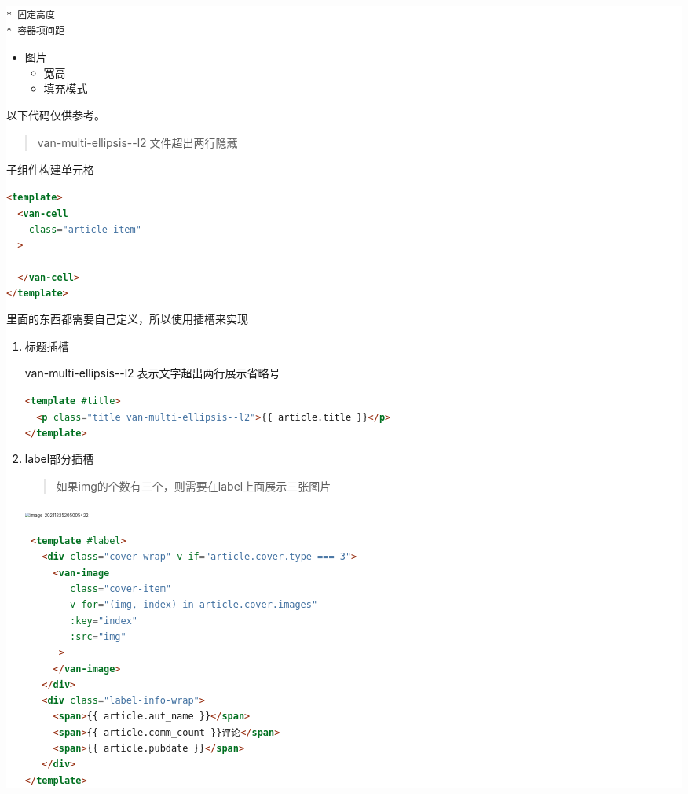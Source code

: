     * 固定高度
    * 容器项间距
  + 图片
    * 宽高
    * 填充模式

以下代码仅供参考。

> van-multi-ellipsis--l2 文件超出两行隐藏

子组件构建单元格

```html
<template>
  <van-cell
    class="article-item"
  >

  </van-cell>
</template>
```

里面的东西都需要自己定义，所以使用插槽来实现

1. 标题插槽

   van-multi-ellipsis--l2 表示文字超出两行展示省略号

   

   ```html
   <template #title>
     <p class="title van-multi-ellipsis--l2">{{ article.title }}</p>
   </template>
   ```
   

2. label部分插槽

   > 如果img的个数有三个，则需要在label上面展示三张图片

   <img src="https://wuxiaohui-1254415986.cos.ap-nanjing.myqcloud.com/2022/01/23/image20211225205005422.png" alt="image-20211225205005422" style="zoom:40%;" />

   ```html
    <template #label>
      <div class="cover-wrap" v-if="article.cover.type === 3">
        <van-image
           class="cover-item"
           v-for="(img, index) in article.cover.images"
           :key="index"
           :src="img"        
         >
        </van-image>
      </div>
      <div class="label-info-wrap">
        <span>{{ article.aut_name }}</span>
        <span>{{ article.comm_count }}评论</span>
        <span>{{ article.pubdate }}</span>
      </div>
   </template>
   ```

